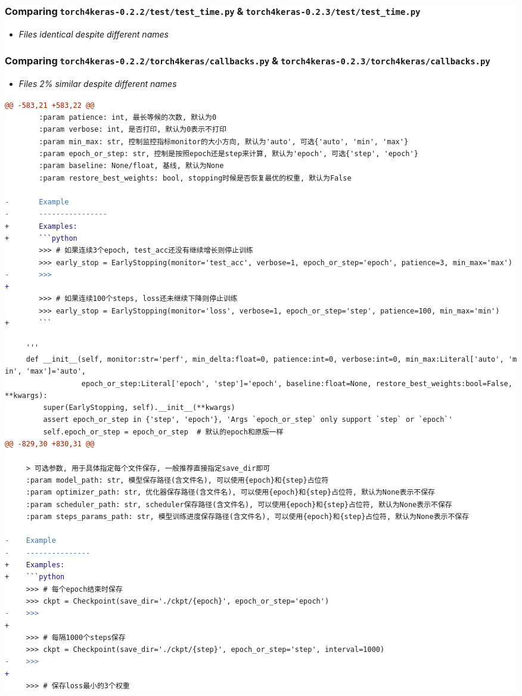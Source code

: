 ### Comparing `torch4keras-0.2.2/test/test_time.py` & `torch4keras-0.2.3/test/test_time.py`

 * *Files identical despite different names*

### Comparing `torch4keras-0.2.2/torch4keras/callbacks.py` & `torch4keras-0.2.3/torch4keras/callbacks.py`

 * *Files 2% similar despite different names*

```diff
@@ -583,21 +583,22 @@
        :param patience: int, 最长等候的次数, 默认为0
        :param verbose: int, 是否打印, 默认为0表示不打印
        :param min_max: str, 控制监控指标monitor的大小方向, 默认为'auto', 可选{'auto', 'min', 'max'}
        :param epoch_or_step: str, 控制是按照epoch还是step来计算, 默认为'epoch', 可选{'step', 'epoch'}
        :param baseline: None/float, 基线, 默认为None 
        :param restore_best_weights: bool, stopping时候是否恢复最优的权重, 默认为False
 
-       Example
-       ----------------
+       Examples:
+       ```python
        >>> # 如果连续3个epoch, test_acc还没有继续增长则停止训练
        >>> early_stop = EarlyStopping(monitor='test_acc', verbose=1, epoch_or_step='epoch', patience=3, min_max='max')
-       >>>
+
        >>> # 如果连续100个steps, loss还未继续下降则停止训练
        >>> early_stop = EarlyStopping(monitor='loss', verbose=1, epoch_or_step='step', patience=100, min_max='min')
+       ```
 
     '''
     def __init__(self, monitor:str='perf', min_delta:float=0, patience:int=0, verbose:int=0, min_max:Literal['auto', 'min', 'max']='auto', 
                  epoch_or_step:Literal['epoch', 'step']='epoch', baseline:float=None, restore_best_weights:bool=False, **kwargs):
         super(EarlyStopping, self).__init__(**kwargs)
         assert epoch_or_step in {'step', 'epoch'}, 'Args `epoch_or_step` only support `step` or `epoch`'
         self.epoch_or_step = epoch_or_step  # 默认的epoch和原版一样
@@ -829,30 +830,31 @@
 
     > 可选参数, 用于具体指定每个文件保存, 一般推荐直接指定save_dir即可
     :param model_path: str, 模型保存路径(含文件名), 可以使用{epoch}和{step}占位符
     :param optimizer_path: str, 优化器保存路径(含文件名), 可以使用{epoch}和{step}占位符, 默认为None表示不保存
     :param scheduler_path: str, scheduler保存路径(含文件名), 可以使用{epoch}和{step}占位符, 默认为None表示不保存
     :param steps_params_path: str, 模型训练进度保存路径(含文件名), 可以使用{epoch}和{step}占位符, 默认为None表示不保存
     
-    Example
-    ---------------
+    Examples:
+    ```python
     >>> # 每个epoch结束时保存
     >>> ckpt = Checkpoint(save_dir='./ckpt/{epoch}', epoch_or_step='epoch')
-    >>>
+    
     >>> # 每隔1000个steps保存
     >>> ckpt = Checkpoint(save_dir='./ckpt/{step}', epoch_or_step='step', interval=1000)
-    >>>
+    
     >>> # 保存loss最小的3个权重
```
